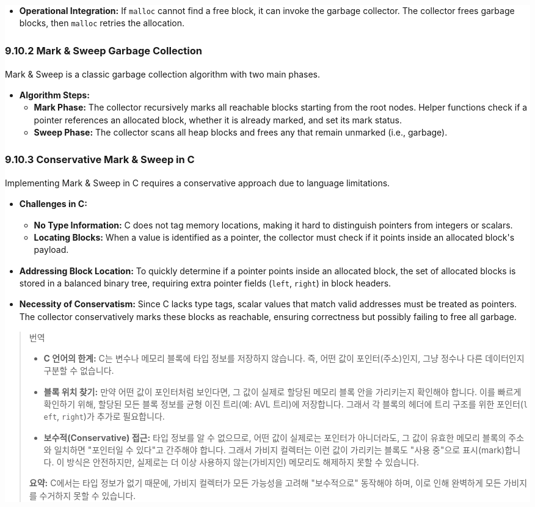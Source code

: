 - **Operational Integration:**
    If `malloc` cannot find a free block, it can invoke the garbage collector. The collector
    frees garbage blocks, then `malloc` retries the allocation.

### 9.10.2 Mark & Sweep Garbage Collection

Mark & Sweep is a classic garbage collection algorithm with two main phases.

- **Algorithm Steps:**
    - **Mark Phase:**
        The collector recursively marks all reachable blocks starting from the root nodes.
        Helper functions check if a pointer references an allocated block, whether it is
        already marked, and set its mark status.
    - **Sweep Phase:**
        The collector scans all heap blocks and frees any that remain unmarked (i.e., garbage).

### 9.10.3 Conservative Mark & Sweep in C

Implementing Mark & Sweep in C requires a conservative approach due to language limitations.

- **Challenges in C:**
    - **No Type Information:** C does not tag memory locations, making it hard to distinguish
      pointers from integers or scalars.
    - **Locating Blocks:** When a value is identified as a pointer, the collector must check
      if it points inside an allocated block's payload.

- **Addressing Block Location:**
    To quickly determine if a pointer points inside an allocated block, the set of allocated
    blocks is stored in a balanced binary tree, requiring extra pointer fields (`left`, `right`)
    in block headers.

- **Necessity of Conservatism:**
    Since C lacks type tags, scalar values that match valid addresses must be treated as pointers.
    The collector conservatively marks these blocks as reachable, ensuring correctness but
    possibly failing to free all garbage.



> 번역
>
> - **C 언어의 한계:**  C는 변수나 메모리 블록에 타입 정보를 저장하지 않습니다. 즉, 어떤 값이
>   포인터(주소)인지, 그냥 정수나 다른 데이터인지 구분할 수 없습니다.
> 
> - **블록 위치 찾기:**  만약 어떤 값이 포인터처럼 보인다면, 그 값이 실제로 할당된 메모리 블록
>   안을 가리키는지 확인해야 합니다. 이를 빠르게 확인하기 위해, 할당된 모든 블록 정보를 균형 이진
>   트리(예: AVL 트리)에 저장합니다. 그래서 각 블록의 헤더에 트리 구조를 위한 포인터(`left`,
>   `right`)가 추가로 필요합니다.
> 
> - **보수적(Conservative) 접근:**  타입 정보를 알 수 없으므로, 어떤 값이 실제로는 포인터가
>   아니더라도, 그 값이 유효한 메모리 블록의 주소와 일치하면 "포인터일 수 있다"고 간주해야 합니다.
>   그래서 가비지 컬렉터는 이런 값이 가리키는 블록도 "사용 중"으로 표시(mark)합니다.  이 방식은
>   안전하지만, 실제로는 더 이상 사용하지 않는(가비지인) 메모리도 해제하지 못할 수 있습니다.
> 
> **요약:**  C에서는 타입 정보가 없기 때문에, 가비지 컬렉터가 모든 가능성을 고려해 "보수적으로"
> 동작해야 하며, 이로 인해 완벽하게 모든 가비지를 수거하지 못할 수 있습니다.
